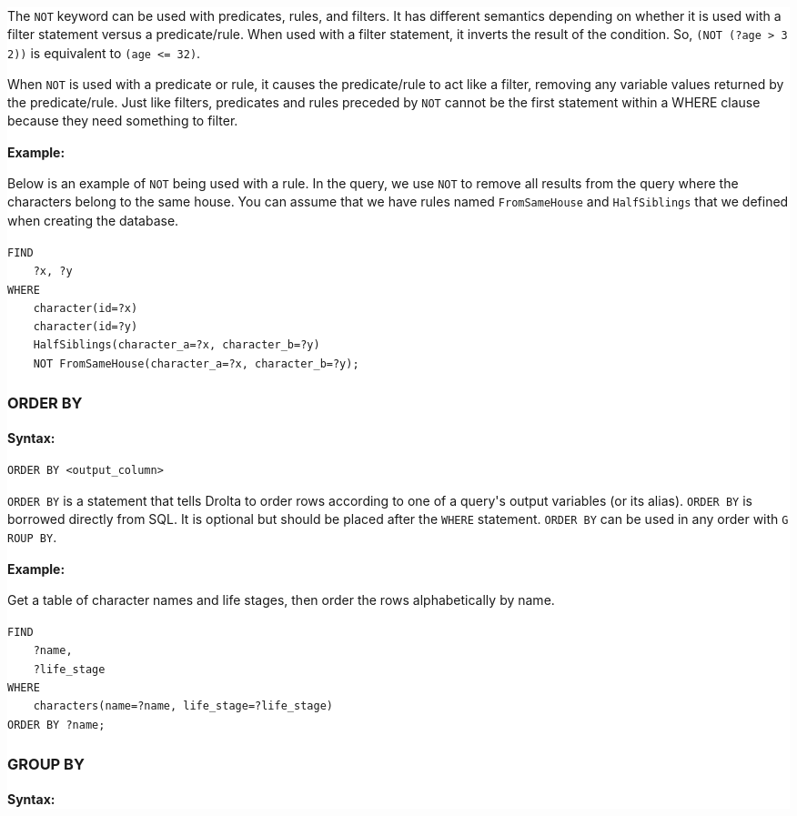 The `NOT` keyword can be used with predicates, rules, and filters. It has different
semantics depending on whether it is used with a filter statement versus a
predicate/rule. When used with a filter statement, it inverts the result of the
condition. So, `(NOT (?age > 32))` is equivalent to `(age <= 32)`.

When `NOT` is used with a predicate or rule, it causes the predicate/rule to act like a
filter, removing any variable values returned by the predicate/rule. Just like filters,
predicates and rules preceded by `NOT` cannot be the first statement within a WHERE
clause because they need something to filter.

**Example:**

Below is an example of `NOT` being used with a rule. In the query, we use `NOT` to
remove all results from the query where the characters belong to the same house. You can
assume that we have rules named `FromSameHouse` and `HalfSiblings` that we defined when
creating the database.

```plaintext
FIND
    ?x, ?y
WHERE
    character(id=?x)
    character(id=?y)
    HalfSiblings(character_a=?x, character_b=?y)
    NOT FromSameHouse(character_a=?x, character_b=?y);
```

### ORDER BY

**Syntax:**

```plaintext
ORDER BY <output_column>
```

`ORDER BY` is a statement that tells Drolta to order rows according to one of a query's
output variables (or its alias). `ORDER BY` is borrowed directly from SQL. It is
optional but should be placed after the `WHERE` statement. `ORDER BY` can be used in any
order with `GROUP BY`.

**Example:**

Get a table of character names and life stages, then order the rows alphabetically by
name.

```plaintext
FIND
    ?name,
    ?life_stage
WHERE
    characters(name=?name, life_stage=?life_stage)
ORDER BY ?name;
```

### GROUP BY

**Syntax:**
